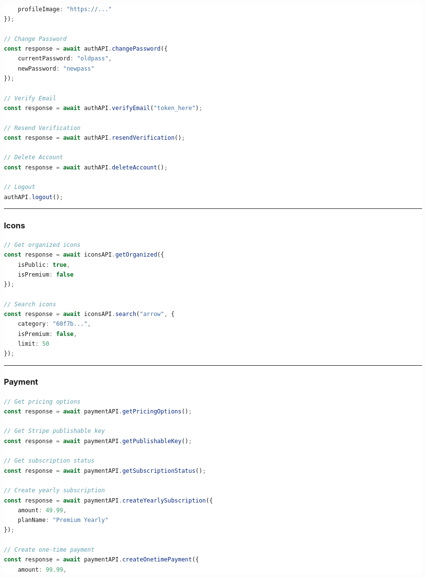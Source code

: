```typescript
    profileImage: "https://..."
});

// Change Password
const response = await authAPI.changePassword({
    currentPassword: "oldpass",
    newPassword: "newpass"
});

// Verify Email
const response = await authAPI.verifyEmail("token_here");

// Resend Verification
const response = await authAPI.resendVerification();

// Delete Account
const response = await authAPI.deleteAccount();

// Logout
authAPI.logout();
```

---

### **Icons**

```typescript
// Get organized icons
const response = await iconsAPI.getOrganized({
    isPublic: true,
    isPremium: false
});

// Search icons
const response = await iconsAPI.search("arrow", {
    category: "60f7b...",
    isPremium: false,
    limit: 50
});
```

---

### **Payment**

```typescript
// Get pricing options
const response = await paymentAPI.getPricingOptions();

// Get Stripe publishable key
const response = await paymentAPI.getPublishableKey();

// Get subscription status
const response = await paymentAPI.getSubscriptionStatus();

// Create yearly subscription
const response = await paymentAPI.createYearlySubscription({
    amount: 49.99,
    planName: "Premium Yearly"
});

// Create one-time payment
const response = await paymentAPI.createOnetimePayment({
    amount: 99.99,
```